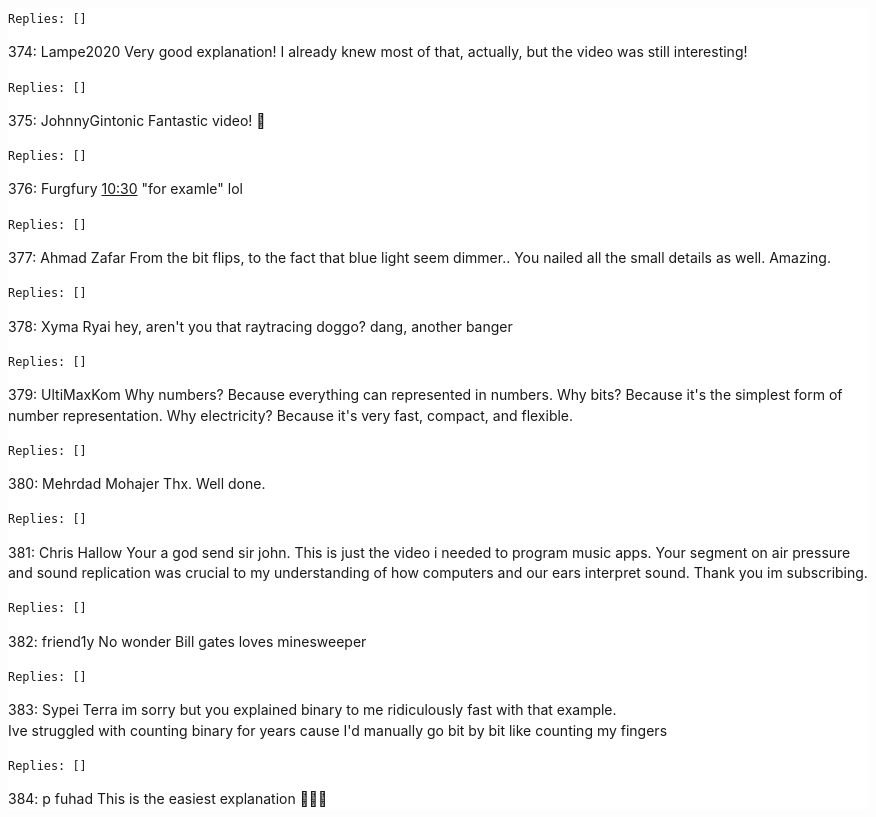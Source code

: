  	Replies: []

374: Lampe2020 
 Very good explanation! I already knew most of that, actually, but the video was still interesting! 

 	Replies: []

375: JohnnyGintonic 
 Fantastic video! 🎉 

 	Replies: []

376: Furgfury 
 <a href="https://www.youtube.com/watch?v=PMpNhbMjDj0&amp;t=10m30s">10:30</a> &quot;for examle&quot; lol 

 	Replies: []

377: Ahmad Zafar 
 From the bit flips, to the fact that blue light seem dimmer.. You nailed all the small details as well. Amazing. 

 	Replies: []

378: Xyma Ryai 
 hey, aren&#39;t you that raytracing doggo? dang, another banger 

 	Replies: []

379: UltiMaxKom 
 Why numbers? Because everything can represented in numbers. Why bits? Because it&#39;s the simplest form of number representation. Why electricity? Because it&#39;s very fast, compact, and flexible. 

 	Replies: []

380: Mehrdad Mohajer 
 Thx. Well done. 

 	Replies: []

381: Chris Hallow 
 Your a god send sir john. This is just the video i needed to program music apps. Your segment on air pressure and sound replication was crucial to my understanding of how computers and our ears interpret sound. Thank you im subscribing. 

 	Replies: []

382: friend1y 
 No wonder Bill gates loves minesweeper 

 	Replies: []

383: Sypei Terra 
 im sorry but you explained binary to me ridiculously fast with that example. <br>Ive struggled with counting binary for years cause I&#39;d manually go bit by bit like counting my fingers 

 	Replies: []

384: p fuhad 
 This is the easiest explanation  🤯🤯🤯 
